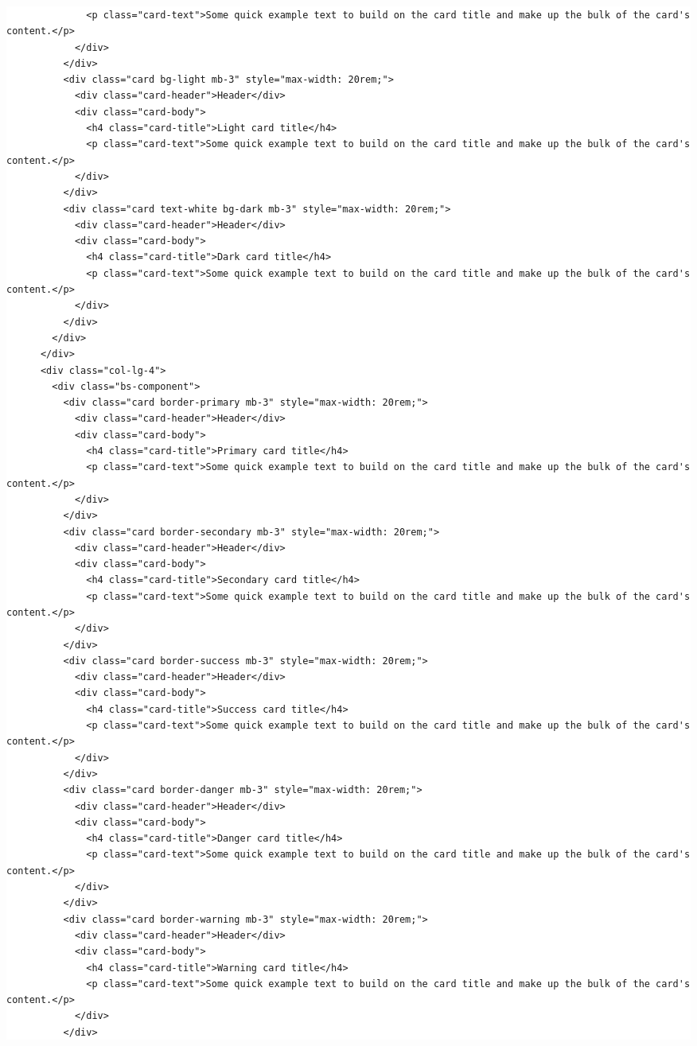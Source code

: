                   <p class="card-text">Some quick example text to build on the card title and make up the bulk of the card's content.</p>
                </div>
              </div>
              <div class="card bg-light mb-3" style="max-width: 20rem;">
                <div class="card-header">Header</div>
                <div class="card-body">
                  <h4 class="card-title">Light card title</h4>
                  <p class="card-text">Some quick example text to build on the card title and make up the bulk of the card's content.</p>
                </div>
              </div>
              <div class="card text-white bg-dark mb-3" style="max-width: 20rem;">
                <div class="card-header">Header</div>
                <div class="card-body">
                  <h4 class="card-title">Dark card title</h4>
                  <p class="card-text">Some quick example text to build on the card title and make up the bulk of the card's content.</p>
                </div>
              </div>
            </div>
          </div>
          <div class="col-lg-4">
            <div class="bs-component">
              <div class="card border-primary mb-3" style="max-width: 20rem;">
                <div class="card-header">Header</div>
                <div class="card-body">
                  <h4 class="card-title">Primary card title</h4>
                  <p class="card-text">Some quick example text to build on the card title and make up the bulk of the card's content.</p>
                </div>
              </div>
              <div class="card border-secondary mb-3" style="max-width: 20rem;">
                <div class="card-header">Header</div>
                <div class="card-body">
                  <h4 class="card-title">Secondary card title</h4>
                  <p class="card-text">Some quick example text to build on the card title and make up the bulk of the card's content.</p>
                </div>
              </div>
              <div class="card border-success mb-3" style="max-width: 20rem;">
                <div class="card-header">Header</div>
                <div class="card-body">
                  <h4 class="card-title">Success card title</h4>
                  <p class="card-text">Some quick example text to build on the card title and make up the bulk of the card's content.</p>
                </div>
              </div>
              <div class="card border-danger mb-3" style="max-width: 20rem;">
                <div class="card-header">Header</div>
                <div class="card-body">
                  <h4 class="card-title">Danger card title</h4>
                  <p class="card-text">Some quick example text to build on the card title and make up the bulk of the card's content.</p>
                </div>
              </div>
              <div class="card border-warning mb-3" style="max-width: 20rem;">
                <div class="card-header">Header</div>
                <div class="card-body">
                  <h4 class="card-title">Warning card title</h4>
                  <p class="card-text">Some quick example text to build on the card title and make up the bulk of the card's content.</p>
                </div>
              </div>